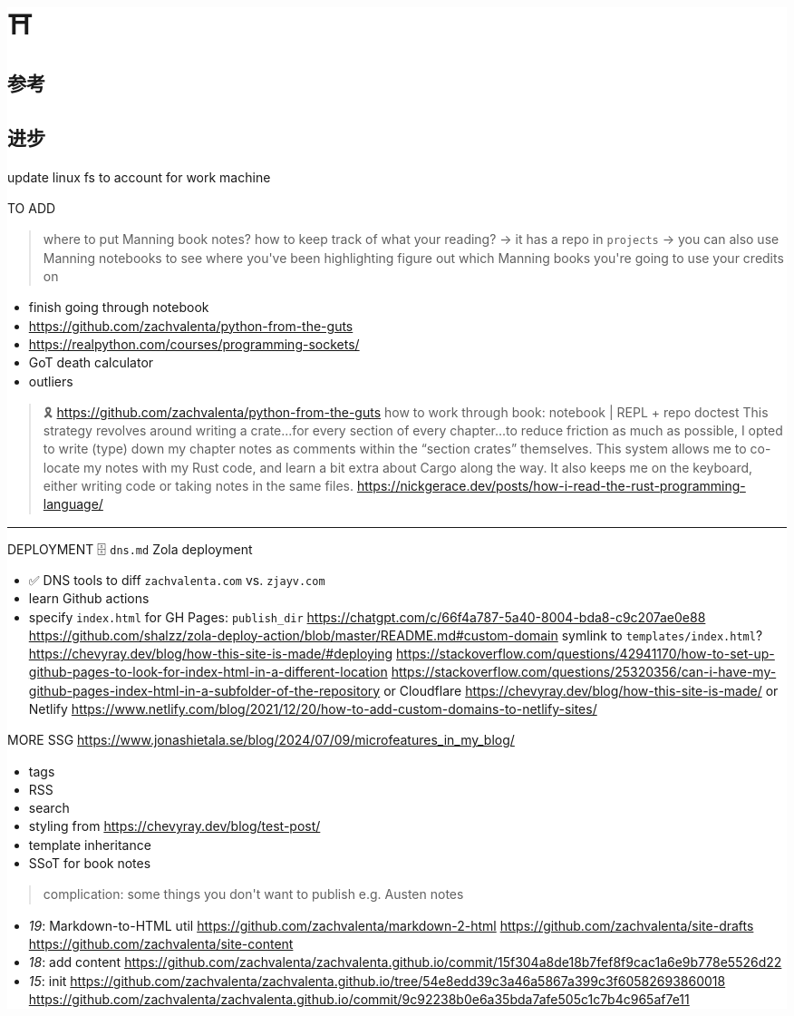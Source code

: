 # ⛩️

## 参考

## 进步

update linux fs to account for work machine

TO ADD
> where to put Manning book notes? how to keep track of what your reading? -> it has a repo in `projects` -> you can also use Manning notebooks to see where you've been highlighting
> figure out which Manning books you're going to use your credits on
* finish going through notebook
* https://github.com/zachvalenta/python-from-the-guts
* https://realpython.com/courses/programming-sockets/
* GoT death calculator
* outliers
> 🎗️ https://github.com/zachvalenta/python-from-the-guts
> how to work through book: notebook | REPL + repo doctest
> This strategy revolves around writing a crate...for every section of every chapter...to reduce friction as much as possible, I opted to write (type) down my chapter notes as comments within the “section crates” themselves. This system allows me to co-locate my notes with my Rust code, and learn a bit extra about Cargo along the way. It also keeps me on the keyboard, either writing code or taking notes in the same files. https://nickgerace.dev/posts/how-i-read-the-rust-programming-language/

---

DEPLOYMENT 🗄 `dns.md` Zola deployment
* ✅ DNS tools to diff `zachvalenta.com` vs. `zjayv.com`
* learn Github actions
* specify `index.html` for GH Pages: `publish_dir` https://chatgpt.com/c/66f4a787-5a40-8004-bda8-c9c207ae0e88 https://github.com/shalzz/zola-deploy-action/blob/master/README.md#custom-domain symlink to `templates/index.html`? https://chevyray.dev/blog/how-this-site-is-made/#deploying https://stackoverflow.com/questions/42941170/how-to-set-up-github-pages-to-look-for-index-html-in-a-different-location https://stackoverflow.com/questions/25320356/can-i-have-my-github-pages-index-html-in-a-subfolder-of-the-repository or Cloudflare https://chevyray.dev/blog/how-this-site-is-made/ or Netlify https://www.netlify.com/blog/2021/12/20/how-to-add-custom-domains-to-netlify-sites/

MORE SSG https://www.jonashietala.se/blog/2024/07/09/microfeatures_in_my_blog/
* tags
* RSS
* search
* styling from https://chevyray.dev/blog/test-post/
* template inheritance
* SSoT for book notes
> complication: some things you don't want to publish e.g. Austen notes

* _19_: Markdown-to-HTML util https://github.com/zachvalenta/markdown-2-html https://github.com/zachvalenta/site-drafts https://github.com/zachvalenta/site-content
* _18_: add content https://github.com/zachvalenta/zachvalenta.github.io/commit/15f304a8de18b7fef8f9cac1a6e9b778e5526d22
* _15_: init https://github.com/zachvalenta/zachvalenta.github.io/tree/54e8edd39c3a46a5867a399c3f60582693860018 https://github.com/zachvalenta/zachvalenta.github.io/commit/9c92238b0e6a35bda7afe505c1c7b4c965af7e11
